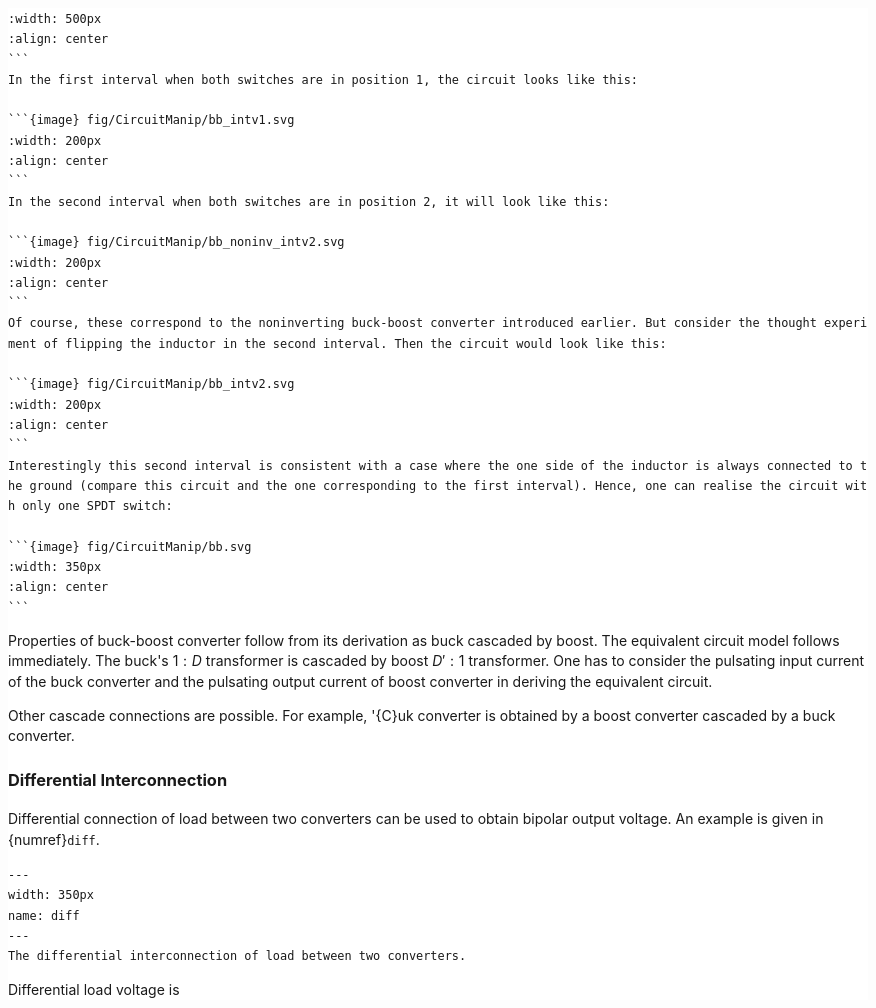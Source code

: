 ````{prf:example} The cascade interconnection of a buck and a boost converter
:width: 500px
:align: center
```
In the first interval when both switches are in position 1, the circuit looks like this:

```{image} fig/CircuitManip/bb_intv1.svg
:width: 200px
:align: center
```
In the second interval when both switches are in position 2, it will look like this:

```{image} fig/CircuitManip/bb_noninv_intv2.svg
:width: 200px
:align: center
```
Of course, these correspond to the noninverting buck-boost converter introduced earlier. But consider the thought experiment of flipping the inductor in the second interval. Then the circuit would look like this:

```{image} fig/CircuitManip/bb_intv2.svg
:width: 200px
:align: center
```
Interestingly this second interval is consistent with a case where the one side of the inductor is always connected to the ground (compare this circuit and the one corresponding to the first interval). Hence, one can realise the circuit with only one SPDT switch:  

```{image} fig/CircuitManip/bb.svg
:width: 350px
:align: center
```
````
Properties of buck-boost converter follow from its derivation as buck cascaded by boost. The equivalent circuit model follows immediately. The buck's $1:D$ transformer is cascaded by boost $D':1$ transformer. One has to consider the pulsating input current of the buck converter and the pulsating output current of boost converter in deriving the equivalent circuit.

Other cascade connections are possible. For example, \'{C}uk converter is obtained by a boost converter cascaded by a buck converter.

### Differential Interconnection

Differential connection of load between two converters can be used to obtain bipolar output voltage. An example is given in {numref}`diff`.

```{figure} fig/CircuitManip/Lecture_10-figure21.svg
---
width: 350px
name: diff
---
The differential interconnection of load between two converters.
```

Differential load voltage is
